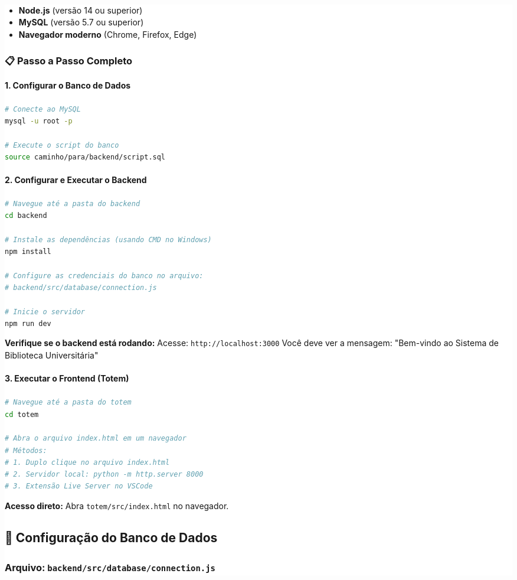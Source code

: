 - **Node.js** (versão 14 ou superior)
- **MySQL** (versão 5.7 ou superior)
- **Navegador moderno** (Chrome, Firefox, Edge)

### 📋 Passo a Passo Completo

#### 1. Configurar o Banco de Dados

```bash
# Conecte ao MySQL
mysql -u root -p

# Execute o script do banco
source caminho/para/backend/script.sql
```

#### 2. Configurar e Executar o Backend

```bash
# Navegue até a pasta do backend
cd backend

# Instale as dependências (usando CMD no Windows)
npm install

# Configure as credenciais do banco no arquivo:
# backend/src/database/connection.js

# Inicie o servidor
npm run dev
```

**Verifique se o backend está rodando:**
Acesse: `http://localhost:3000`
Você deve ver a mensagem: "Bem-vindo ao Sistema de Biblioteca Universitária"

#### 3. Executar o Frontend (Totem)

```bash
# Navegue até a pasta do totem
cd totem

# Abra o arquivo index.html em um navegador
# Métodos:
# 1. Duplo clique no arquivo index.html
# 2. Servidor local: python -m http.server 8000
# 3. Extensão Live Server no VSCode
```

**Acesso direto:** Abra `totem/src/index.html` no navegador.

## 🔧 Configuração do Banco de Dados

### Arquivo: `backend/src/database/connection.js`
